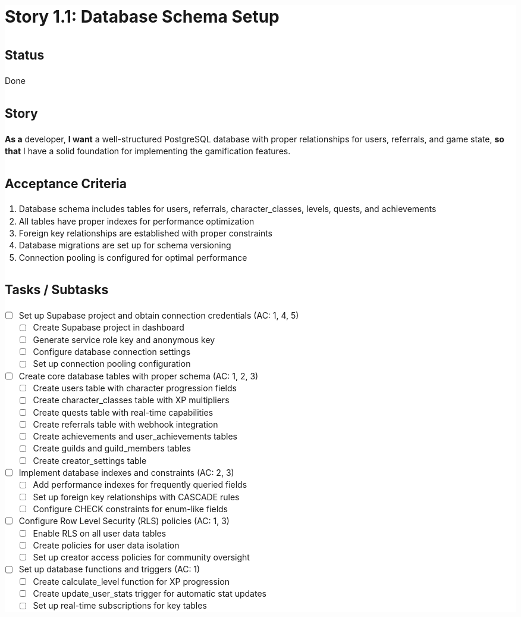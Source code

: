 # Story 1.1: Database Schema Setup

## Status
Done

## Story
**As a** developer,
**I want** a well-structured PostgreSQL database with proper relationships for users, referrals, and game state,
**so that** I have a solid foundation for implementing the gamification features.

## Acceptance Criteria
1. Database schema includes tables for users, referrals, character_classes, levels, quests, and achievements
2. All tables have proper indexes for performance optimization
3. Foreign key relationships are established with proper constraints
4. Database migrations are set up for schema versioning
5. Connection pooling is configured for optimal performance

## Tasks / Subtasks
- [ ] Set up Supabase project and obtain connection credentials (AC: 1, 4, 5)
  - [ ] Create Supabase project in dashboard
  - [ ] Generate service role key and anonymous key
  - [ ] Configure database connection settings
  - [ ] Set up connection pooling configuration

- [ ] Create core database tables with proper schema (AC: 1, 2, 3)
  - [ ] Create users table with character progression fields
  - [ ] Create character_classes table with XP multipliers
  - [ ] Create quests table with real-time capabilities
  - [ ] Create referrals table with webhook integration
  - [ ] Create achievements and user_achievements tables
  - [ ] Create guilds and guild_members tables
  - [ ] Create creator_settings table

- [ ] Implement database indexes and constraints (AC: 2, 3)
  - [ ] Add performance indexes for frequently queried fields
  - [ ] Set up foreign key relationships with CASCADE rules
  - [ ] Configure CHECK constraints for enum-like fields

- [ ] Configure Row Level Security (RLS) policies (AC: 1, 3)
  - [ ] Enable RLS on all user data tables
  - [ ] Create policies for user data isolation
  - [ ] Set up creator access policies for community oversight

- [ ] Set up database functions and triggers (AC: 1)
  - [ ] Create calculate_level function for XP progression
  - [ ] Create update_user_stats trigger for automatic stat updates
  - [ ] Set up real-time subscriptions for key tables
